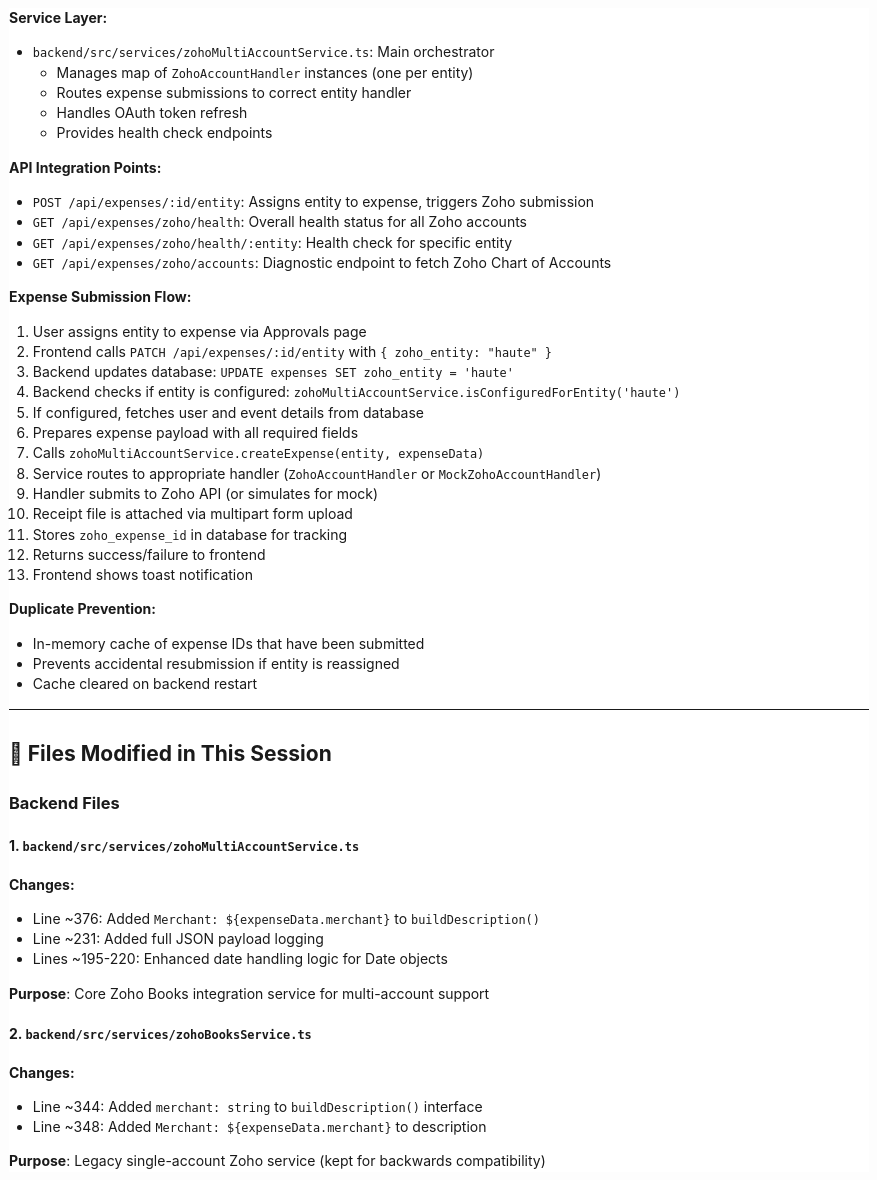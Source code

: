 **Service Layer:**
- `backend/src/services/zohoMultiAccountService.ts`: Main orchestrator
  - Manages map of `ZohoAccountHandler` instances (one per entity)
  - Routes expense submissions to correct entity handler
  - Handles OAuth token refresh
  - Provides health check endpoints

**API Integration Points:**
- `POST /api/expenses/:id/entity`: Assigns entity to expense, triggers Zoho submission
- `GET /api/expenses/zoho/health`: Overall health status for all Zoho accounts
- `GET /api/expenses/zoho/health/:entity`: Health check for specific entity
- `GET /api/expenses/zoho/accounts`: Diagnostic endpoint to fetch Zoho Chart of Accounts

**Expense Submission Flow:**
1. User assigns entity to expense via Approvals page
2. Frontend calls `PATCH /api/expenses/:id/entity` with `{ zoho_entity: "haute" }`
3. Backend updates database: `UPDATE expenses SET zoho_entity = 'haute'`
4. Backend checks if entity is configured: `zohoMultiAccountService.isConfiguredForEntity('haute')`
5. If configured, fetches user and event details from database
6. Prepares expense payload with all required fields
7. Calls `zohoMultiAccountService.createExpense(entity, expenseData)`
8. Service routes to appropriate handler (`ZohoAccountHandler` or `MockZohoAccountHandler`)
9. Handler submits to Zoho API (or simulates for mock)
10. Receipt file is attached via multipart form upload
11. Stores `zoho_expense_id` in database for tracking
12. Returns success/failure to frontend
13. Frontend shows toast notification

**Duplicate Prevention:**
- In-memory cache of expense IDs that have been submitted
- Prevents accidental resubmission if entity is reassigned
- Cache cleared on backend restart

---

## 📁 Files Modified in This Session

### Backend Files

#### 1. `backend/src/services/zohoMultiAccountService.ts`
**Changes:**
- Line ~376: Added `Merchant: ${expenseData.merchant}` to `buildDescription()`
- Line ~231: Added full JSON payload logging
- Lines ~195-220: Enhanced date handling logic for Date objects

**Purpose**: Core Zoho Books integration service for multi-account support

#### 2. `backend/src/services/zohoBooksService.ts`
**Changes:**
- Line ~344: Added `merchant: string` to `buildDescription()` interface
- Line ~348: Added `Merchant: ${expenseData.merchant}` to description

**Purpose**: Legacy single-account Zoho service (kept for backwards compatibility)
